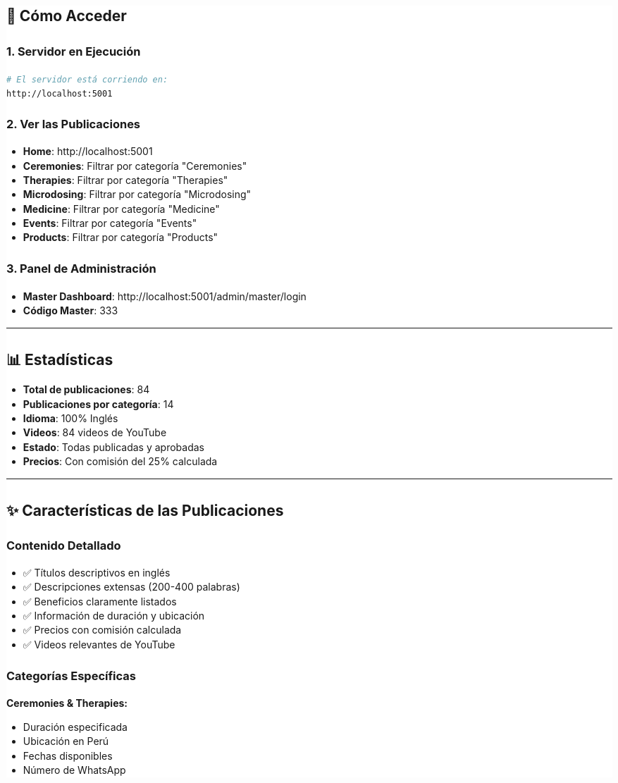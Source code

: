 ## 🚀 Cómo Acceder

### 1. Servidor en Ejecución
```bash
# El servidor está corriendo en:
http://localhost:5001
```

### 2. Ver las Publicaciones
- **Home**: http://localhost:5001
- **Ceremonies**: Filtrar por categoría "Ceremonies"
- **Therapies**: Filtrar por categoría "Therapies"
- **Microdosing**: Filtrar por categoría "Microdosing"
- **Medicine**: Filtrar por categoría "Medicine"
- **Events**: Filtrar por categoría "Events"
- **Products**: Filtrar por categoría "Products"

### 3. Panel de Administración
- **Master Dashboard**: http://localhost:5001/admin/master/login
- **Código Master**: 333

---

## 📊 Estadísticas

- **Total de publicaciones**: 84
- **Publicaciones por categoría**: 14
- **Idioma**: 100% Inglés
- **Videos**: 84 videos de YouTube
- **Estado**: Todas publicadas y aprobadas
- **Precios**: Con comisión del 25% calculada

---

## ✨ Características de las Publicaciones

### Contenido Detallado
- ✅ Títulos descriptivos en inglés
- ✅ Descripciones extensas (200-400 palabras)
- ✅ Beneficios claramente listados
- ✅ Información de duración y ubicación
- ✅ Precios con comisión calculada
- ✅ Videos relevantes de YouTube

### Categorías Específicas

**Ceremonies & Therapies:**
- Duración especificada
- Ubicación en Perú
- Fechas disponibles
- Número de WhatsApp
